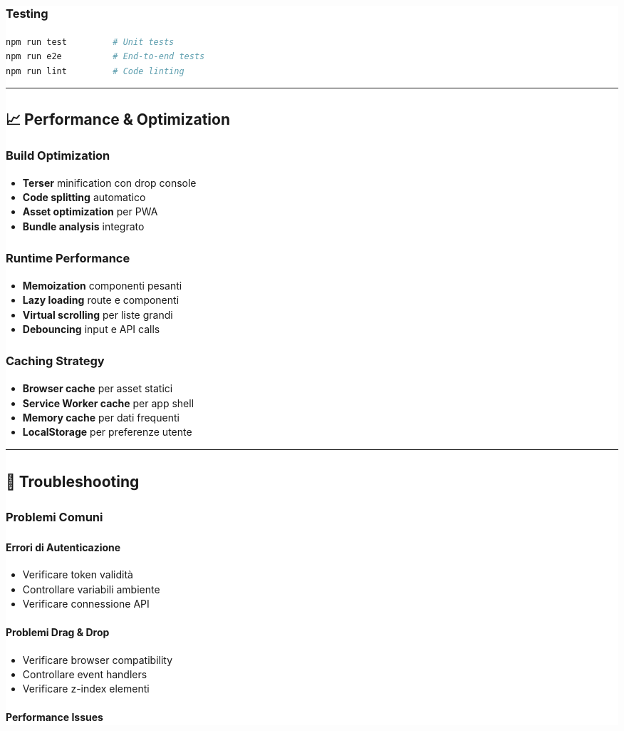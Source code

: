 ### Testing

```bash
npm run test         # Unit tests
npm run e2e          # End-to-end tests
npm run lint         # Code linting
```

---

## 📈 Performance & Optimization

### Build Optimization

- **Terser** minification con drop console
- **Code splitting** automatico
- **Asset optimization** per PWA
- **Bundle analysis** integrato

### Runtime Performance

- **Memoization** componenti pesanti
- **Lazy loading** route e componenti
- **Virtual scrolling** per liste grandi
- **Debouncing** input e API calls

### Caching Strategy

- **Browser cache** per asset statici
- **Service Worker cache** per app shell
- **Memory cache** per dati frequenti
- **LocalStorage** per preferenze utente

---

## 🐛 Troubleshooting

### Problemi Comuni

#### Errori di Autenticazione

- Verificare token validità
- Controllare variabili ambiente
- Verificare connessione API

#### Problemi Drag & Drop

- Verificare browser compatibility
- Controllare event handlers
- Verificare z-index elementi

#### Performance Issues
